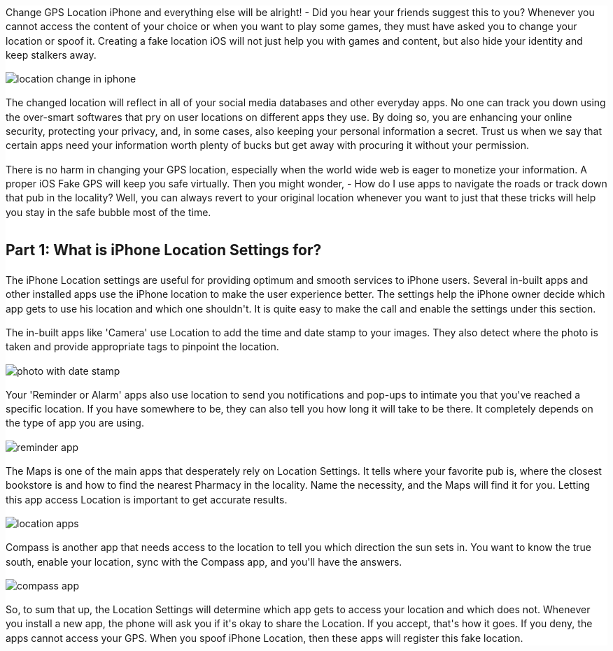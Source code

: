Change GPS Location iPhone and everything else will be alright! - Did you hear your friends suggest this to you? Whenever you cannot access the content of your choice or when you want to play some games, they must have asked you to change your location or spoof it. Creating a fake location iOS will not just help you with games and content, but also hide your identity and keep stalkers away.

![location change in iphone](https://images.wondershare.com/drfone/2020/2020/location-change-iphone-pic1.jpg)

The changed location will reflect in all of your social media databases and other everyday apps. No one can track you down using the over-smart softwares that pry on user locations on different apps they use. By doing so, you are enhancing your online security, protecting your privacy, and, in some cases, also keeping your personal information a secret. Trust us when we say that certain apps need your information worth plenty of bucks but get away with procuring it without your permission.

There is no harm in changing your GPS location, especially when the world wide web is eager to monetize your information. A proper iOS Fake GPS will keep you safe virtually. Then you might wonder, - How do I use apps to navigate the roads or track down that pub in the locality? Well, you can always revert to your original location whenever you want to just that these tricks will help you stay in the safe bubble most of the time.

## Part 1: What is iPhone Location Settings for?

The iPhone Location settings are useful for providing optimum and smooth services to iPhone users. Several in-built apps and other installed apps use the iPhone location to make the user experience better. The settings help the iPhone owner decide which app gets to use his location and which one shouldn't. It is quite easy to make the call and enable the settings under this section.

The in-built apps like 'Camera' use Location to add the time and date stamp to your images. They also detect where the photo is taken and provide appropriate tags to pinpoint the location.

![photo with date stamp](https://images.wondershare.com/drfone/2020/2020/photo-with-time-date-stamp-pic2.jpg)

Your 'Reminder or Alarm' apps also use location to send you notifications and pop-ups to intimate you that you've reached a specific location. If you have somewhere to be, they can also tell you how long it will take to be there. It completely depends on the type of app you are using.

![reminder app](https://images.wondershare.com/drfone/2020/2020/reminder-apps-iphone-pic3.jpg)

The Maps is one of the main apps that desperately rely on Location Settings. It tells where your favorite pub is, where the closest bookstore is and how to find the nearest Pharmacy in the locality. Name the necessity, and the Maps will find it for you. Letting this app access Location is important to get accurate results.

![location apps](https://images.wondershare.com/drfone/2020/2020/location-apps-pic4.jpg)

Compass is another app that needs access to the location to tell you which direction the sun sets in. You want to know the true south, enable your location, sync with the Compass app, and you'll have the answers.

![compass app](https://images.wondershare.com/drfone/2020/2020/compass-app-pic5.jpg)

So, to sum that up, the Location Settings will determine which app gets to access your location and which does not. Whenever you install a new app, the phone will ask you if it's okay to share the Location. If you accept, that's how it goes. If you deny, the apps cannot access your GPS. When you spoof iPhone Location, then these apps will register this fake location.
